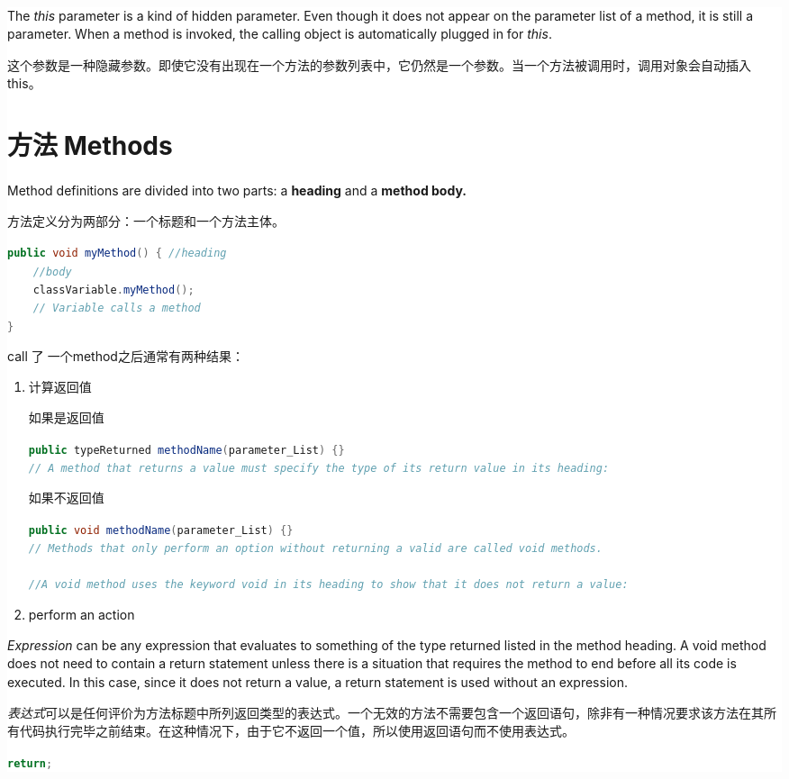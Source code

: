 The *this* parameter is a kind of hidden parameter. Even though it does not appear on the parameter list of a method, it is still a parameter. When a method is invoked, the calling object is automatically plugged in for *this*.

这个参数是一种隐藏参数。即使它没有出现在一个方法的参数列表中，它仍然是一个参数。当一个方法被调用时，调用对象会自动插入this。



#  方法 Methods



Method definitions are divided into two parts: a **heading** and a **method body.**

方法定义分为两部分：一个标题和一个方法主体。

```java
public void myMethod() { //heading
    //body 
    classVariable.myMethod();
    // Variable calls a method
}
```

call 了 一个method之后通常有两种结果：

1. 计算返回值

   如果是返回值

   ```java
   public typeReturned methodName(parameter_List) {}
   // A method that returns a value must specify the type of its return value in its heading:
   ```

   如果不返回值

   ```java
   public void methodName(parameter_List) {}
   // Methods that only perform an option without returning a valid are called void methods. 
   
   //A void method uses the keyword void in its heading to show that it does not return a value:
   ```

   

2. perform an action

*Expression* can be any expression that evaluates to something of the type returned listed in the method heading. A void method does not need to contain a return statement unless there is a situation that requires the method to end before all its code is executed. In this case, since it does not return a value, a return statement is used without an expression.

*表达式*可以是任何评价为方法标题中所列返回类型的表达式。一个无效的方法不需要包含一个返回语句，除非有一种情况要求该方法在其所有代码执行完毕之前结束。在这种情况下，由于它不返回一个值，所以使用返回语句而不使用表达式。

```java
return;
```

